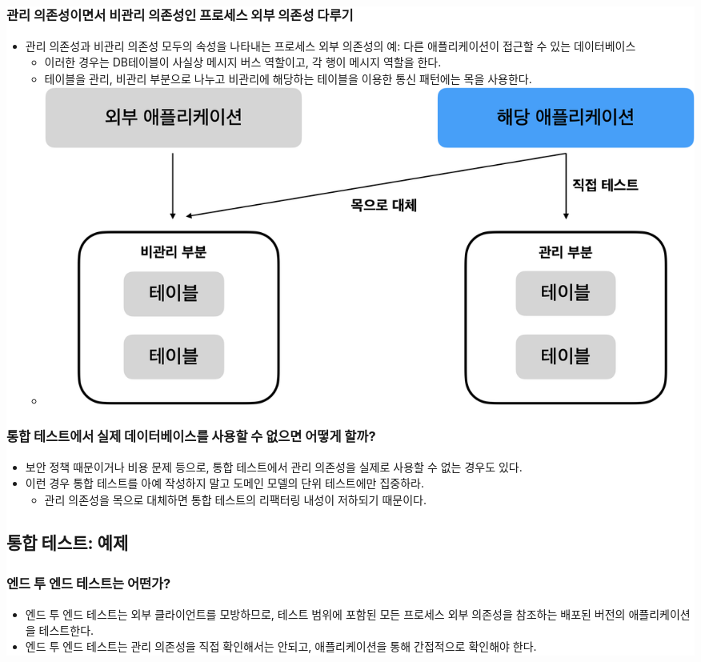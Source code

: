 ### 관리 의존성이면서 비관리 의존성인 프로세스 외부 의존성 다루기

- 관리 의존성과 비관리 의존성 모두의 속성을 나타내는 프로세스 외부 의존성의 예: 다른 애플리케이션이 접근할 수 있는 데이터베이스
	- 이러한 경우는 DB테이블이 사실상 메시지 버스 역할이고, 각 행이 메시지 역할을 한다.
	- 테이블을 관리, 비관리 부분으로 나누고 비관리에 해당하는 테이블을 이용한 통신 패턴에는 목을 사용한다.
	- ![](assets/Pasted%20image%2020231024114645.png)
### 통합 테스트에서 실제 데이터베이스를 사용할 수 없으면 어떻게 할까?

- 보안 정책 때문이거나 비용 문제 등으로, 통합 테스트에서 관리 의존성을 실제로 사용할 수 없는 경우도 있다.
- 이런 경우 통합 테스트를 아예 작성하지 말고 도메인 모델의 단위 테스트에만 집중하라.
	- 관리 의존성을 목으로 대체하면 통합 테스트의 리팩터링 내성이 저하되기 때문이다.

## 통합 테스트: 예제

### 엔드 투 엔드 테스트는 어떤가?

- 엔드 투 엔드 테스트는 외부 클라이언트를 모방하므로, 테스트 범위에 포함된 모든 프로세스 외부 의존성을 참조하는 배포된 버전의 애플리케이션을 테스트한다.
- 엔드 투 엔드 테스트는 관리 의존성을 직접 확인해서는 안되고, 애플리케이션을 통해 간접적으로 확인해야 한다.